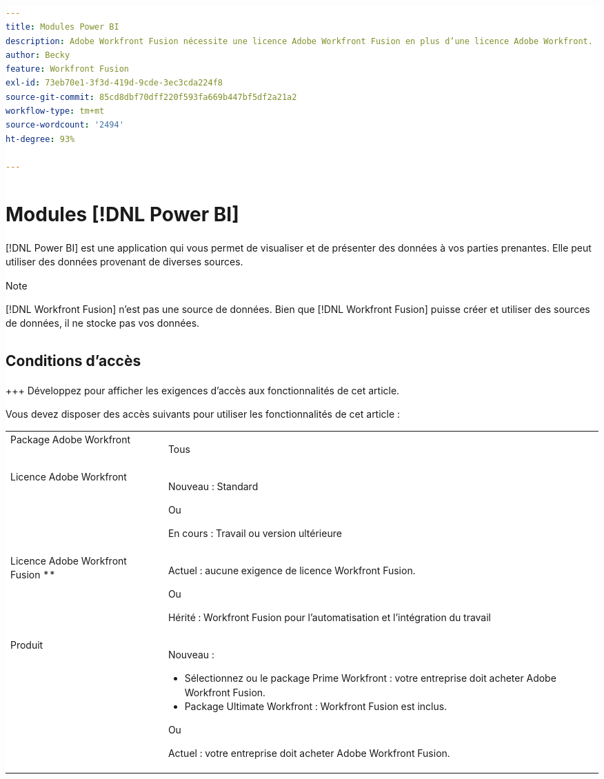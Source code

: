 ```yaml
---
title: Modules Power BI
description: Adobe Workfront Fusion nécessite une licence Adobe Workfront Fusion en plus d’une licence Adobe Workfront.
author: Becky
feature: Workfront Fusion
exl-id: 73eb70e1-3f3d-419d-9cde-3ec3cda224f8
source-git-commit: 85cd8dbf70dff220f593fa669b447bf5df2a21a2
workflow-type: tm+mt
source-wordcount: '2494'
ht-degree: 93%

---
```


# Modules [!DNL Power BI]

[!DNL Power BI] est une application qui vous permet de visualiser et de présenter des données à vos parties prenantes. Elle peut utiliser des données provenant de diverses sources.

>[!NOTE]
>
>[!DNL Workfront Fusion] n’est pas une source de données. Bien que [!DNL Workfront Fusion] puisse créer et utiliser des sources de données, il ne stocke pas vos données.


## Conditions d’accès

+++ Développez pour afficher les exigences d’accès aux fonctionnalités de cet article.

Vous devez disposer des accès suivants pour utiliser les fonctionnalités de cet article :

<table style="table-layout:auto">
 <col> 
 <col> 
 <tbody> 
  <tr> 
   <td role="rowheader">Package Adobe Workfront</td> 
   <td> <p>Tous</p> </td> 
  </tr> 
  <tr data-mc-conditions=""> 
   <td role="rowheader">Licence Adobe Workfront</td> 
   <td> <p>Nouveau : Standard</p><p>Ou</p><p>En cours : Travail ou version ultérieure</p> </td> 
  </tr> 
  <tr> 
   <td role="rowheader">Licence Adobe Workfront Fusion **</td> 
   <td>
   <p>Actuel : aucune exigence de licence Workfront Fusion.</p>
   <p>Ou</p>
   <p>Hérité : Workfront Fusion pour l’automatisation et l’intégration du travail </p>
   </td> 
  </tr> 
  <tr> 
   <td role="rowheader">Produit</td> 
   <td>
   <p>Nouveau :</p> <ul><li>Sélectionnez ou le package Prime Workfront : votre entreprise doit acheter Adobe Workfront Fusion.</li><li>Package Ultimate Workfront : Workfront Fusion est inclus.</li></ul>
   <p>Ou</p>
   <p>Actuel : votre entreprise doit acheter Adobe Workfront Fusion.</p>
   </td> 
  </tr>
 </tbody> 
</table>

